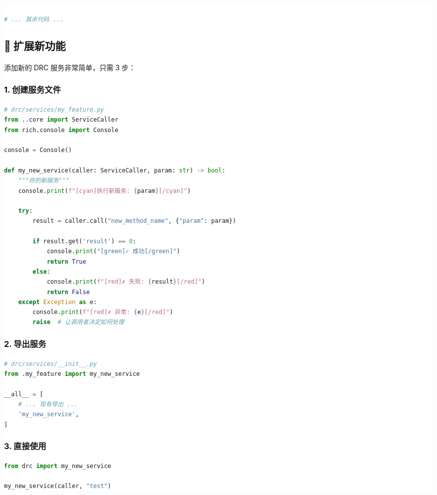 ```python

# ... 其余代码 ...
```

## 🔧 扩展新功能

添加新的 DRC 服务非常简单，只需 3 步：

### 1. 创建服务文件

```python
# drc/services/my_feature.py
from ..core import ServiceCaller
from rich.console import Console

console = Console()

def my_new_service(caller: ServiceCaller, param: str) -> bool:
    """你的新服务"""
    console.print(f"[cyan]执行新服务: {param}[/cyan]")

    try:
        result = caller.call("new_method_name", {"param": param})

        if result.get('result') == 0:
            console.print("[green]✓ 成功[/green]")
            return True
        else:
            console.print(f"[red]✗ 失败: {result}[/red]")
            return False
    except Exception as e:
        console.print(f"[red]✗ 异常: {e}[/red]")
        raise  # 让调用者决定如何处理
```

### 2. 导出服务

```python
# drc/services/__init__.py
from .my_feature import my_new_service

__all__ = [
    # ... 现有导出 ...
    'my_new_service',
]
```

### 3. 直接使用

```python
from drc import my_new_service

my_new_service(caller, "test")
```

